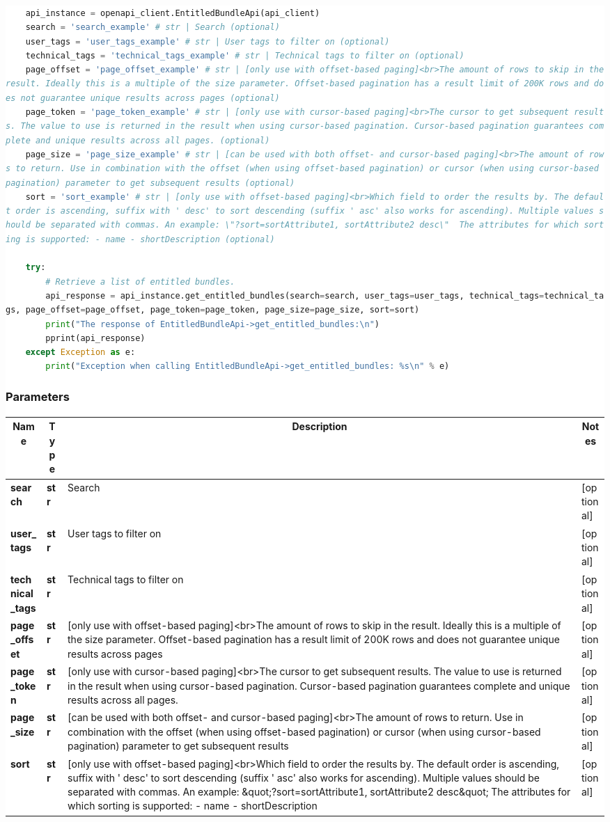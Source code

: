 ```python
    api_instance = openapi_client.EntitledBundleApi(api_client)
    search = 'search_example' # str | Search (optional)
    user_tags = 'user_tags_example' # str | User tags to filter on (optional)
    technical_tags = 'technical_tags_example' # str | Technical tags to filter on (optional)
    page_offset = 'page_offset_example' # str | [only use with offset-based paging]<br>The amount of rows to skip in the result. Ideally this is a multiple of the size parameter. Offset-based pagination has a result limit of 200K rows and does not guarantee unique results across pages (optional)
    page_token = 'page_token_example' # str | [only use with cursor-based paging]<br>The cursor to get subsequent results. The value to use is returned in the result when using cursor-based pagination. Cursor-based pagination guarantees complete and unique results across all pages. (optional)
    page_size = 'page_size_example' # str | [can be used with both offset- and cursor-based paging]<br>The amount of rows to return. Use in combination with the offset (when using offset-based pagination) or cursor (when using cursor-based pagination) parameter to get subsequent results (optional)
    sort = 'sort_example' # str | [only use with offset-based paging]<br>Which field to order the results by. The default order is ascending, suffix with ' desc' to sort descending (suffix ' asc' also works for ascending). Multiple values should be separated with commas. An example: \"?sort=sortAttribute1, sortAttribute2 desc\"  The attributes for which sorting is supported: - name - shortDescription (optional)

    try:
        # Retrieve a list of entitled bundles.
        api_response = api_instance.get_entitled_bundles(search=search, user_tags=user_tags, technical_tags=technical_tags, page_offset=page_offset, page_token=page_token, page_size=page_size, sort=sort)
        print("The response of EntitledBundleApi->get_entitled_bundles:\n")
        pprint(api_response)
    except Exception as e:
        print("Exception when calling EntitledBundleApi->get_entitled_bundles: %s\n" % e)
```



### Parameters


Name | Type | Description  | Notes
------------- | ------------- | ------------- | -------------
 **search** | **str**| Search | [optional] 
 **user_tags** | **str**| User tags to filter on | [optional] 
 **technical_tags** | **str**| Technical tags to filter on | [optional] 
 **page_offset** | **str**| [only use with offset-based paging]&lt;br&gt;The amount of rows to skip in the result. Ideally this is a multiple of the size parameter. Offset-based pagination has a result limit of 200K rows and does not guarantee unique results across pages | [optional] 
 **page_token** | **str**| [only use with cursor-based paging]&lt;br&gt;The cursor to get subsequent results. The value to use is returned in the result when using cursor-based pagination. Cursor-based pagination guarantees complete and unique results across all pages. | [optional] 
 **page_size** | **str**| [can be used with both offset- and cursor-based paging]&lt;br&gt;The amount of rows to return. Use in combination with the offset (when using offset-based pagination) or cursor (when using cursor-based pagination) parameter to get subsequent results | [optional] 
 **sort** | **str**| [only use with offset-based paging]&lt;br&gt;Which field to order the results by. The default order is ascending, suffix with &#39; desc&#39; to sort descending (suffix &#39; asc&#39; also works for ascending). Multiple values should be separated with commas. An example: \&quot;?sort&#x3D;sortAttribute1, sortAttribute2 desc\&quot;  The attributes for which sorting is supported: - name - shortDescription | [optional] 
